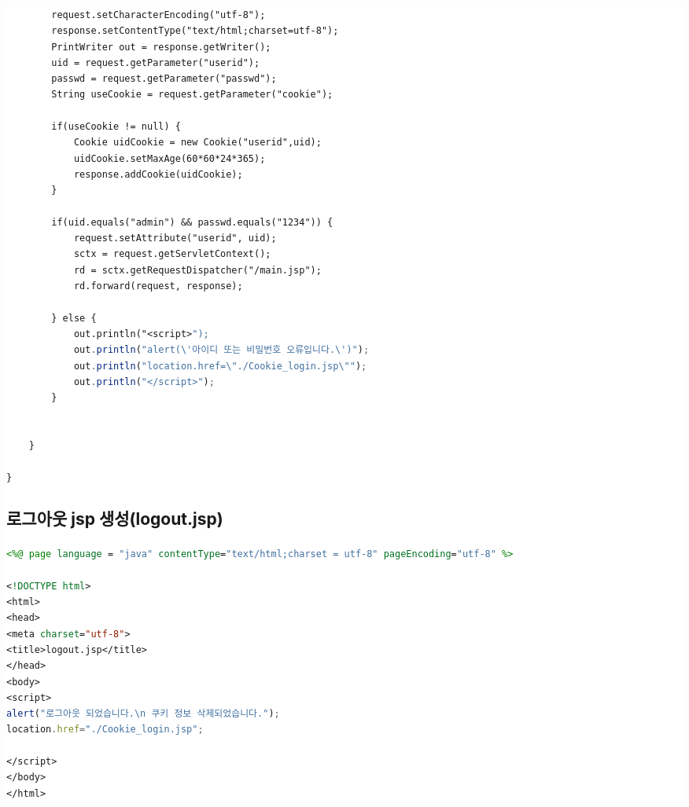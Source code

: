 ```jsp
		request.setCharacterEncoding("utf-8");
		response.setContentType("text/html;charset=utf-8");
		PrintWriter out = response.getWriter();
		uid = request.getParameter("userid");
		passwd = request.getParameter("passwd");
		String useCookie = request.getParameter("cookie");
		
		if(useCookie != null) {
			Cookie uidCookie = new Cookie("userid",uid);
			uidCookie.setMaxAge(60*60*24*365);
			response.addCookie(uidCookie);
		}
		
		if(uid.equals("admin") && passwd.equals("1234")) {
			request.setAttribute("userid", uid);
			sctx = request.getServletContext();
			rd = sctx.getRequestDispatcher("/main.jsp");
			rd.forward(request, response);
			
		} else {
			out.println("<script>");
			out.println("alert(\'아이디 또는 비밀번호 오류입니다.\')");
			out.println("location.href=\"./Cookie_login.jsp\"");
			out.println("</script>");
		}
	
	
	}

}

```



## 로그아웃 jsp 생성(logout.jsp)

```jsp
<%@ page language = "java" contentType="text/html;charset = utf-8" pageEncoding="utf-8" %>

<!DOCTYPE html>
<html>
<head>
<meta charset="utf-8">
<title>logout.jsp</title>
</head>
<body>
<script>
alert("로그아웃 되었습니다.\n 쿠키 정보 삭제되었습니다.");
location.href="./Cookie_login.jsp";

</script>
</body>
</html>
```
